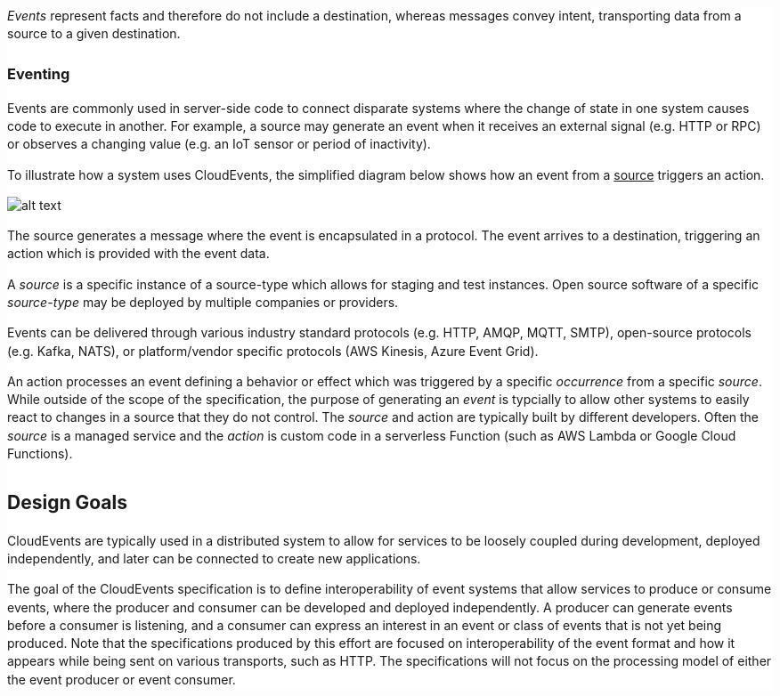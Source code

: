 _Events_ represent facts and therefore do not include a destination, whereas
messages convey intent, transporting data from a source to a given destination.

### Eventing

Events are commonly used in server-side code to connect disparate systems where
the change of state in one system causes code to execute in another. For
example, a source may generate an event when it receives an external signal
(e.g. HTTP or RPC) or observes a changing value (e.g. an IoT sensor or period of
inactivity).

To illustrate how a system uses CloudEvents, the simplified diagram below shows
how an event from a [source](spec.md#source) triggers an action.

![alt text](source-event-action.png "A box representing the source with
arrow pointing to a box representing the action. The arrow is annotated with
'e' for event and 'protocol'.")

The source generates a message where the event is encapsulated in a protocol.
The event arrives to a destination, triggering an action which is provided with
the event data.

A _source_ is a specific instance of a source-type which allows for staging and
test instances. Open source software of a specific _source-type_ may be deployed
by multiple companies or providers.

Events can be delivered through various industry standard protocols (e.g. HTTP,
AMQP, MQTT, SMTP), open-source protocols (e.g. Kafka, NATS), or platform/vendor
specific protocols (AWS Kinesis, Azure Event Grid).

An action processes an event defining a behavior or effect which was triggered
by a specific _occurrence_ from a specific _source_. While outside of the scope
of the specification, the purpose of generating an _event_ is typcially to allow
other systems to easily react to changes in a source that they do not control.
The _source_ and action are typically built by different developers. Often the
_source_ is a managed service and the _action_ is custom code in a serverless
Function (such as AWS Lambda or Google Cloud Functions).

## Design Goals

CloudEvents are typically used in a distributed system to allow for services to
be loosely coupled during development, deployed independently, and later can be
connected to create new applications.

The goal of the CloudEvents specification is to define interoperability of event
systems that allow services to produce or consume events, where the producer and
consumer can be developed and deployed independently. A producer can generate
events before a consumer is listening, and a consumer can express an interest in
an event or class of events that is not yet being produced. Note that the
specifications produced by this effort are focused on interoperability of the
event format and how it appears while being sent on various transports, such as
HTTP. The specifications will not focus on the processing model of either the
event producer or event consumer.
